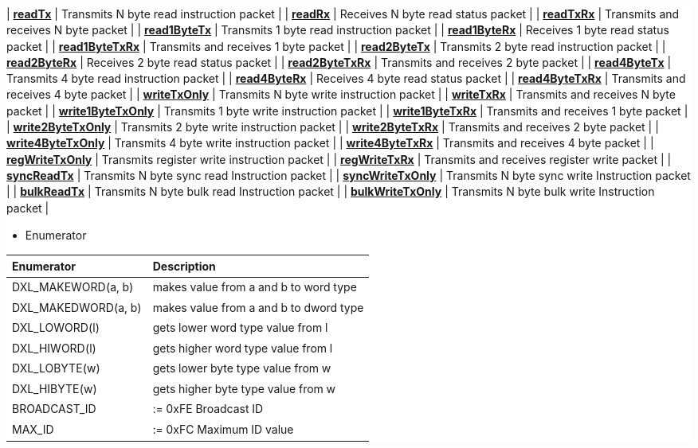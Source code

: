 | **[readTx](#readtx)**                                 | Transmits N byte read instruction packet             |
| **[readRx](#readrx)**                                 | Receives N byte read status packet                   |
| **[readTxRx](#readtxrx)**                             | Transmits and receives N byte packet                 |
| **[read1ByteTx](#read1bytetx)**                       | Transmits 1 byte read instruction packet             |
| **[read1ByteRx](#read1byterx)**                       | Receives 1 byte read status packet                   |
| **[read1ByteTxRx](#read1bytetxrx)**                   | Transmits and receives 1 byte packet                 |
| **[read2ByteTx](#read2bytetx)**                       | Transmits 2 byte read instruction packet             |
| **[read2ByteRx](#read2byterx)**                       | Receives 2 byte read status packet                   |
| **[read2ByteTxRx](#read2bytetxrx)**                   | Transmits and receives 2 byte packet                 |
| **[read4ByteTx](#read4bytetx)**                       | Transmits 4 byte read instruction packet             |
| **[read4ByteRx](#read4byterx)**                       | Receives 4 byte read status packet                   |
| **[read4ByteTxRx](#read4bytetxrx)**                   | Transmits and receives 4 byte packet                 |
| **[writeTxOnly](#writetxonly)**                       | Transmits N byte write instruction packet            |
| **[writeTxRx](#writetxrx)**                           | Transmits and receives N byte packet                 |
| **[write1ByteTxOnly](#write1bytetxonly)**             | Transmits 1 byte write instruction packet            |
| **[write1ByteTxRx](#write1bytetxrx)**                 | Transmits and receives 1 byte packet                 |
| **[write2ByteTxOnly](#write2bytetxonly)**             | Transmits 2 byte write instruction packet            |
| **[write2ByteTxRx](#write2bytetxrx)**                 | Transmits and receives 2 byte packet                 |
| **[write4ByteTxOnly](#write4bytetxonly)**             | Transmits 4 byte write instruction packet            |
| **[write4ByteTxRx](#write4bytetxrx)**                 | Transmits and receives 4 byte packet                 |
| **[regWriteTxOnly](#regwritetxonly)**                 | Transmits register write instruction packet          |
| **[regWriteTxRx](#regwritetxrx)**                     | Transmits and receives register write packet         |
| **[syncReadTx](#syncreadtx)**                         | Transmits N byte sync read Instruction packet        |
| **[syncWriteTxOnly](#syncwritetxonly)**               | Transmits N byte sync write Instruction packet       |
| **[bulkReadTx](#bulkreadtx)**                         | Transmits N byte bulk read Instruction packet        |
| **[bulkWriteTxOnly](#bulkwritetxonly)**               | Transmits N byte bulk write Instruction packet       |


- Enumerator

| Enumerator          | Description                                   |
|:--------------------|:----------------------------------------------|
| DXL_MAKEWORD(a, b)  | makes value from a and b to word type         |
| DXL_MAKEDWORD(a, b) | makes value from a and b to dword type        |
| DXL_LOWORD(l)       | gets lower word type value from l             |
| DXL_HIWORD(l)       | gets higher word type value from l            |
| DXL_LOBYTE(w)       | gets lower byte type value from w             |
| DXL_HIBYTE(w)       | gets higher byte type value from w            |
| BROADCAST_ID        | := 0xFE	Broadcast ID                           |
| MAX_ID              | := 0xFC	Maximum ID value                       |